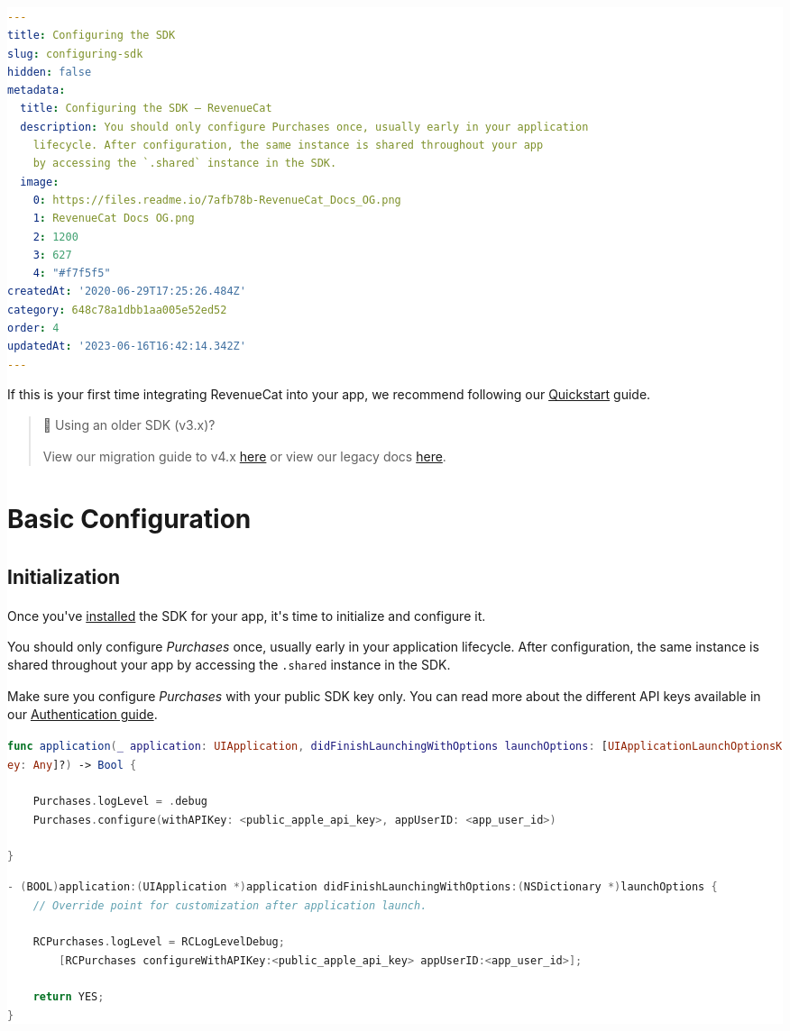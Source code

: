 ```yaml
---
title: Configuring the SDK
slug: configuring-sdk
hidden: false
metadata:
  title: Configuring the SDK – RevenueCat
  description: You should only configure Purchases once, usually early in your application
    lifecycle. After configuration, the same instance is shared throughout your app
    by accessing the `.shared` instance in the SDK.
  image:
    0: https://files.readme.io/7afb78b-RevenueCat_Docs_OG.png
    1: RevenueCat Docs OG.png
    2: 1200
    3: 627
    4: "#f7f5f5"
createdAt: '2020-06-29T17:25:26.484Z'
category: 648c78a1dbb1aa005e52ed52
order: 4
updatedAt: '2023-06-16T16:42:14.342Z'
---
```

If this is your first time integrating RevenueCat into your app, we recommend following our [Quickstart](https://docs.revenuecat.com/docs/getting-started) guide.

> 📘 Using an older SDK (v3.x)?
> 
> View our migration guide to v4.x [here](doc:ios-native-3x-to-4x-migration) or view our legacy docs [here](https://docs.revenuecat.com/v3.3/docs).

# Basic Configuration

## Initialization

Once you've [installed](https://docs.revenuecat.com/docs/installation) the SDK for your app, it's time to initialize and configure it.

You should only configure _Purchases_ once, usually early in your application lifecycle. After configuration, the same instance is shared throughout your app by accessing the `.shared` instance in the SDK.

Make sure you configure _Purchases_ with your public SDK key only. You can read more about the different API keys available in our [Authentication guide](https://docs.revenuecat.com/docs/authentication).

```swift 
func application(_ application: UIApplication, didFinishLaunchingWithOptions launchOptions: [UIApplicationLaunchOptionsKey: Any]?) -> Bool {
  
    Purchases.logLevel = .debug
    Purchases.configure(withAPIKey: <public_apple_api_key>, appUserID: <app_user_id>)
  
}
```
```objectivec 
- (BOOL)application:(UIApplication *)application didFinishLaunchingWithOptions:(NSDictionary *)launchOptions {
  	// Override point for customization after application launch.
    
  	RCPurchases.logLevel = RCLogLevelDebug;
        [RCPurchases configureWithAPIKey:<public_apple_api_key> appUserID:<app_user_id>];
    
  	return YES;
}
```